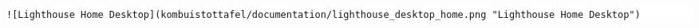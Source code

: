     ![Lighthouse Home Desktop](kombuistottafel/documentation/lighthouse_desktop_home.png "Lighthouse Home Desktop")    